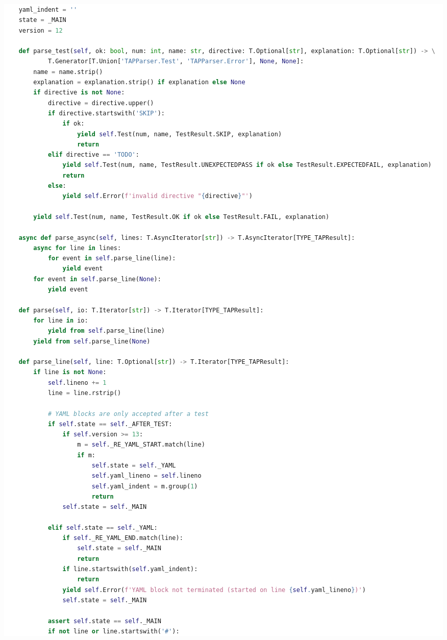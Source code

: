```python
    yaml_indent = ''
    state = _MAIN
    version = 12

    def parse_test(self, ok: bool, num: int, name: str, directive: T.Optional[str], explanation: T.Optional[str]) -> \
            T.Generator[T.Union['TAPParser.Test', 'TAPParser.Error'], None, None]:
        name = name.strip()
        explanation = explanation.strip() if explanation else None
        if directive is not None:
            directive = directive.upper()
            if directive.startswith('SKIP'):
                if ok:
                    yield self.Test(num, name, TestResult.SKIP, explanation)
                    return
            elif directive == 'TODO':
                yield self.Test(num, name, TestResult.UNEXPECTEDPASS if ok else TestResult.EXPECTEDFAIL, explanation)
                return
            else:
                yield self.Error(f'invalid directive "{directive}"')

        yield self.Test(num, name, TestResult.OK if ok else TestResult.FAIL, explanation)

    async def parse_async(self, lines: T.AsyncIterator[str]) -> T.AsyncIterator[TYPE_TAPResult]:
        async for line in lines:
            for event in self.parse_line(line):
                yield event
        for event in self.parse_line(None):
            yield event

    def parse(self, io: T.Iterator[str]) -> T.Iterator[TYPE_TAPResult]:
        for line in io:
            yield from self.parse_line(line)
        yield from self.parse_line(None)

    def parse_line(self, line: T.Optional[str]) -> T.Iterator[TYPE_TAPResult]:
        if line is not None:
            self.lineno += 1
            line = line.rstrip()

            # YAML blocks are only accepted after a test
            if self.state == self._AFTER_TEST:
                if self.version >= 13:
                    m = self._RE_YAML_START.match(line)
                    if m:
                        self.state = self._YAML
                        self.yaml_lineno = self.lineno
                        self.yaml_indent = m.group(1)
                        return
                self.state = self._MAIN

            elif self.state == self._YAML:
                if self._RE_YAML_END.match(line):
                    self.state = self._MAIN
                    return
                if line.startswith(self.yaml_indent):
                    return
                yield self.Error(f'YAML block not terminated (started on line {self.yaml_lineno})')
                self.state = self._MAIN

            assert self.state == self._MAIN
            if not line or line.startswith('#'):
```